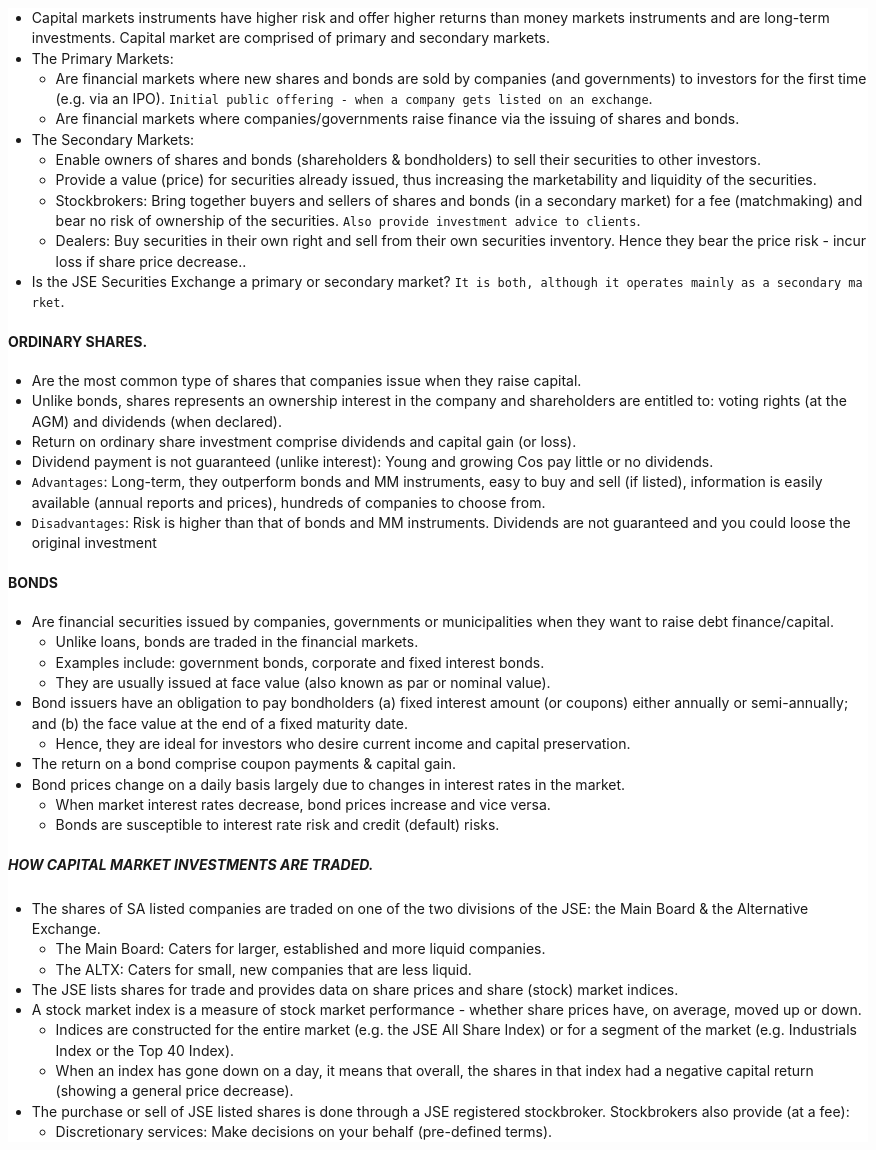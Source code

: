 - Capital markets instruments have higher risk and offer higher returns than money markets instruments and are long-term investments.
Capital market are comprised of primary and secondary markets.
- The Primary Markets:
	- Are financial markets where new shares and bonds are sold by companies (and governments) to investors for the first time (e.g. via an IPO). `Initial public offering - when a company gets listed on an exchange`.
	- Are financial markets where companies/governments raise finance via the issuing of shares and bonds.
- The Secondary Markets:
	- Enable owners of shares and bonds (shareholders & bondholders) to sell their securities to other investors.
	- Provide a value (price) for securities already issued, thus increasing the marketability and liquidity of the securities.
	- Stockbrokers: Bring together buyers and sellers of shares and bonds (in a secondary market) for a fee (matchmaking) and bear no risk of ownership of the securities. `Also provide investment advice to clients`.
	- Dealers: Buy securities in their own right and sell from their own securities inventory. Hence they bear the price risk - incur loss if share price decrease..
- Is the JSE Securities Exchange a primary or secondary market? `It is both, although it operates mainly as a secondary market`. 
#### ORDINARY SHARES.
- Are the most common type of shares that companies issue when they raise capital.
- Unlike bonds, shares represents an ownership interest in the company and shareholders are entitled to: voting rights (at the AGM) and dividends (when declared).
- Return on ordinary share investment comprise dividends and capital gain (or loss).
- Dividend payment is not guaranteed (unlike interest): Young and growing Cos pay little or no dividends.
- `Advantages`: Long-term, they outperform bonds and MM instruments, easy to buy and sell (if listed), information is easily available (annual reports and prices), hundreds of companies to choose from.
- `Disadvantages`: Risk is higher than that of bonds and MM instruments. Dividends are not guaranteed and you could loose the original investment
#### BONDS
- Are financial securities issued by companies, governments or municipalities when they want to raise debt finance/capital.
	- Unlike loans, bonds are traded in the financial markets.
	- Examples include: government bonds, corporate and fixed interest bonds.
	- They are usually issued at face value (also known as par or nominal value).
- Bond issuers have an obligation to pay bondholders (a) fixed interest amount (or coupons) either annually or semi-annually; and (b) the face value at the end of a fixed maturity date.
	- Hence, they are ideal for investors who desire current income and capital preservation.
- The return on a bond comprise coupon payments & capital gain.
- Bond prices change on a daily basis largely due to changes in interest rates in the market.
	- When market interest rates decrease, bond prices increase and vice versa.
	- Bonds are susceptible to interest rate risk and credit (default) risks.
##### HOW CAPITAL MARKET INVESTMENTS ARE TRADED.
- The shares of SA listed companies are traded on one of the two divisions of the JSE: the Main Board & the Alternative Exchange.
	- The Main Board: Caters for larger, established and more liquid companies.
	- The ALTX: Caters for small, new companies that are less liquid.
- The JSE lists shares for trade and provides data on share prices and share (stock) market indices.
- A stock market index is a measure of stock market performance - whether share prices have, on average, moved up or down.
	- Indices are constructed for the entire market (e.g. the JSE All Share Index) or for a segment of the market (e.g. Industrials Index or the Top 40 Index).
	- When an index has gone down on a day, it means that overall, the shares in that index had a negative capital return (showing a general price decrease).
- The purchase or sell of JSE listed shares is done through a JSE registered stockbroker. Stockbrokers also provide (at a fee):
	- Discretionary services: Make decisions on your behalf (pre-defined terms).